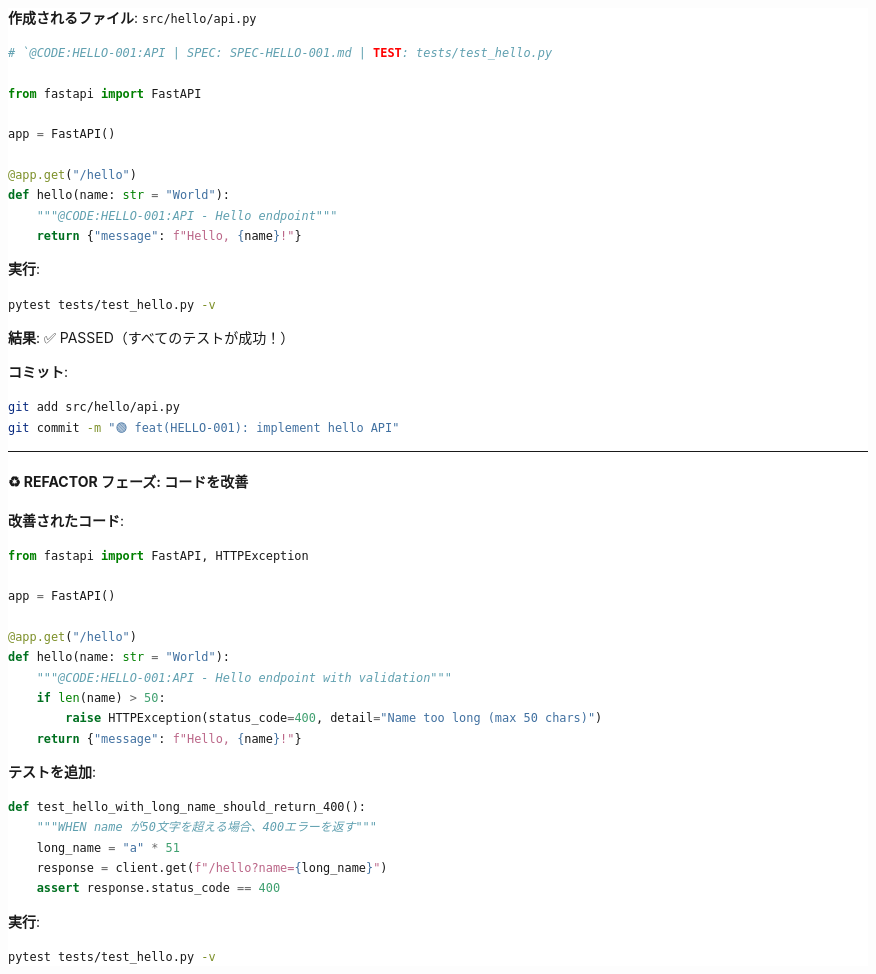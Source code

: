 **作成されるファイル**: `src/hello/api.py`

```python
# `@CODE:HELLO-001:API | SPEC: SPEC-HELLO-001.md | TEST: tests/test_hello.py

from fastapi import FastAPI

app = FastAPI()

@app.get("/hello")
def hello(name: str = "World"):
    """@CODE:HELLO-001:API - Hello endpoint"""
    return {"message": f"Hello, {name}!"}
```

**実行**:
```bash
pytest tests/test_hello.py -v
```

**結果**: ✅ PASSED（すべてのテストが成功！）

**コミット**:
```bash
git add src/hello/api.py
git commit -m "🟢 feat(HELLO-001): implement hello API"
```

---

#### ♻️ REFACTOR フェーズ: コードを改善

**改善されたコード**:

```python
from fastapi import FastAPI, HTTPException

app = FastAPI()

@app.get("/hello")
def hello(name: str = "World"):
    """@CODE:HELLO-001:API - Hello endpoint with validation"""
    if len(name) > 50:
        raise HTTPException(status_code=400, detail="Name too long (max 50 chars)")
    return {"message": f"Hello, {name}!"}
```

**テストを追加**:
```python
def test_hello_with_long_name_should_return_400():
    """WHEN name が50文字を超える場合、400エラーを返す"""
    long_name = "a" * 51
    response = client.get(f"/hello?name={long_name}")
    assert response.status_code == 400
```

**実行**:
```bash
pytest tests/test_hello.py -v
```
